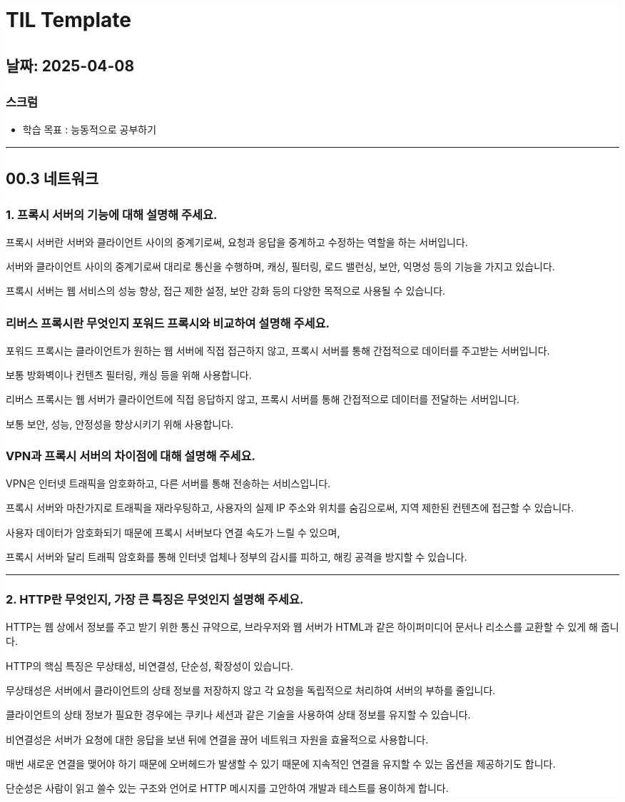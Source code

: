 # TIL Template

## 날짜: 2025-04-08

### 스크럼
- 학습 목표 : 능동적으로 공부하기

---

## 00.3 네트워크

### 1. 프록시 서버의 기능에 대해 설명해 주세요.

프록시 서버란 서버와 클라이언트 사이의 중계기로써, 요청과 응답을 중계하고 수정하는 역할을 하는 서버입니다.

서버와 클라이언트 사이의 중계기로써 대리로 통신을 수행하며, 캐싱, 필터링, 로드 밸런싱, 보안, 익명성 등의 기능을 가지고 있습니다.

프록시 서버는 웹 서비스의 성능 향상, 접근 제한 설정, 보안 강화 등의 다양한 목적으로 사용될 수 있습니다.

### 리버스 프록시란 무엇인지 포워드 프록시와 비교하여 설명해 주세요.

포워드 프록시는 클라이언트가 원하는 웹 서버에 직접 접근하지 않고, 프록시 서버를 통해 간접적으로 데이터를 주고받는 서버입니다.

보통 방화벽이나 컨텐츠 필터링, 캐싱 등을 위해 사용합니다.

리버스 프록시는 웹 서버가 클라이언트에 직접 응답하지 않고, 프록시 서버를 통해 간접적으로 데이터를 전달하는 서버입니다.

보통 보안, 성능, 안정성을 향상시키기 위해 사용합니다.

### VPN과 프록시 서버의 차이점에 대해 설명해 주세요.

VPN은 인터넷 트래픽을 암호화하고, 다른 서버를 통해 전송하는 서비스입니다.

프록시 서버와 마찬가지로 트래픽을 재라우팅하고, 사용자의 실제 IP 주소와 위치를 숨김으로써, 지역 제한된 컨텐츠에 접근할 수 있습니다.

사용자 데이터가 암호화되기 때문에 프록시 서버보다 연결 속도가 느릴 수 있으며,

프록시 서버와 달리 트래픽 암호화를 통해 인터넷 업체나 정부의 감시를 피하고, 해킹 공격을 방지할 수 있습니다.

---

### 2. HTTP란 무엇인지, 가장 큰 특징은 무엇인지 설명해 주세요.

HTTP는 웹 상에서 정보를 주고 받기 위한 통신 규약으로, 브라우저와 웹 서버가 HTML과 같은 하이퍼미디어 문서나 리소스를 교환할 수 있게 해 줍니다.

HTTP의 핵심 특징은 무상태성, 비연결성, 단순성, 확장성이 있습니다.

무상태성은 서버에서 클라이언트의 상태 정보를 저장하지 않고 각 요청을 독립적으로 처리하여 서버의 부하를 줄입니다.

클라이언트의 상태 정보가 필요한 경우에는 쿠키나 세션과 같은 기술을 사용하여 상태 정보를 유지할 수 있습니다.

비연결성은 서버가 요청에 대한 응답을 보낸 뒤에 연결을 끊어 네트워크 자원을 효율적으로 사용합니다.

매번 새로운 연결을 맺어야 하기 때문에 오버헤드가 발생할 수 있기 때문에 지속적인 연결을 유지할 수 있는 옵션을 제공하기도 합니다.

단순성은 사람이 읽고 쓸수 있는 구조와 언어로 HTTP 메시지를 고안하여 개발과 테스트를 용이하게 합니다.
